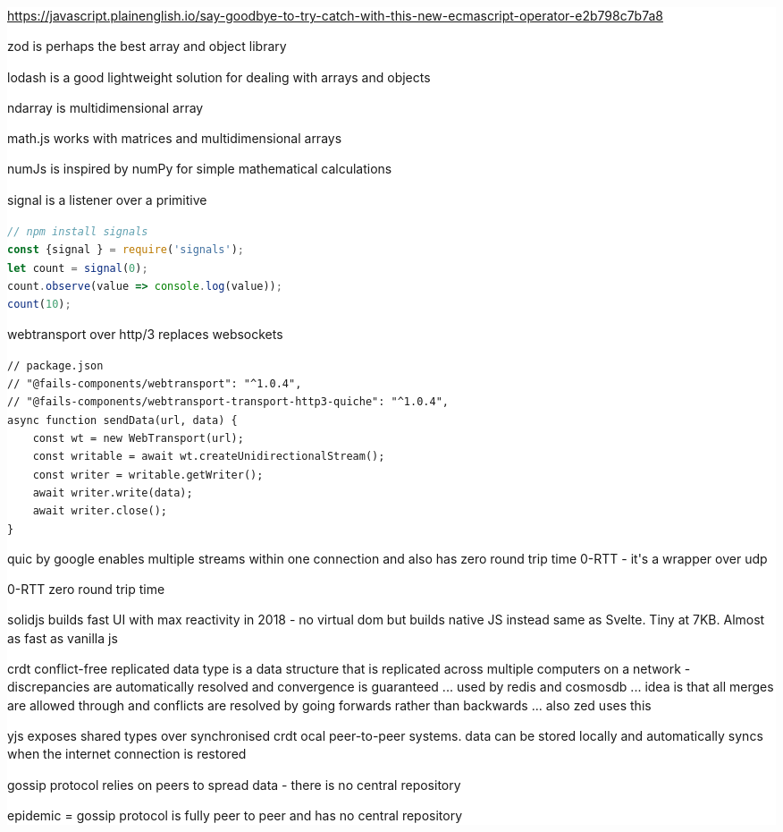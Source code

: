 https://javascript.plainenglish.io/say-goodbye-to-try-catch-with-this-new-ecmascript-operator-e2b798c7b7a8

zod is perhaps the best array and object library

lodash is a good lightweight solution for dealing with arrays and objects

ndarray is multidimensional array

math.js works with matrices and multidimensional arrays 

numJs is inspired by numPy for simple mathematical calculations

signal is a listener over a primitive

```js
// npm install signals
const {signal } = require('signals');
let count = signal(0);
count.observe(value => console.log(value));
count(10);
```

webtransport over http/3 replaces websockets



```
// package.json
// "@fails-components/webtransport": "^1.0.4",
// "@fails-components/webtransport-transport-http3-quiche": "^1.0.4",
async function sendData(url, data) {
    const wt = new WebTransport(url);
    const writable = await wt.createUnidirectionalStream();
    const writer = writable.getWriter();
    await writer.write(data);
    await writer.close();
}
```

quic by google enables multiple streams within one connection and also has zero round trip time 0-RTT - it's a wrapper over udp 

0-RTT zero round trip time

solidjs builds fast UI with max reactivity in 2018 - no virtual dom but builds native JS instead same as Svelte.  Tiny at 7KB.  Almost as fast as vanilla js 

crdt conflict-free replicated data type is a data structure that is replicated across multiple computers on a network - discrepancies are automatically resolved and convergence is guaranteed ... used by redis and cosmosdb ... idea is that all merges are allowed through and conflicts are resolved by going forwards rather than backwards ... also zed uses this

yjs exposes shared types over synchronised crdt ocal peer-to-peer systems.  data can be stored locally and automatically syncs when the internet connection is restored

gossip protocol relies on peers to spread data - there is no central repository

epidemic = gossip protocol is fully peer to peer and has no central repository 
